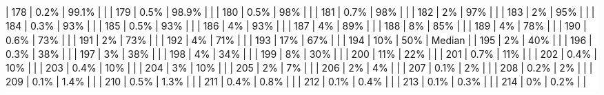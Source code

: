 | 178 | 0.2% | 99.1% |  |
| 179 | 0.5% | 98.9% |  |
| 180 | 0.5% | 98% |  |
| 181 | 0.7% | 98% |  |
| 182 | 2% | 97% |  |
| 183 | 2% | 95% |  |
| 184 | 0.3% | 93% |  |
| 185 | 0.5% | 93% |  |
| 186 | 4% | 93% |  |
| 187 | 4% | 89% |  |
| 188 | 8% | 85% |  |
| 189 | 4% | 78% |  |
| 190 | 0.6% | 73% |  |
| 191 | 2% | 73% |  |
| 192 | 4% | 71% |  |
| 193 | 17% | 67% |  |
| 194 | 10% | 50% | Median |
| 195 | 2% | 40% |  |
| 196 | 0.3% | 38% |  |
| 197 | 3% | 38% |  |
| 198 | 4% | 34% |  |
| 199 | 8% | 30% |  |
| 200 | 11% | 22% |  |
| 201 | 0.7% | 11% |  |
| 202 | 0.4% | 10% |  |
| 203 | 0.4% | 10% |  |
| 204 | 3% | 10% |  |
| 205 | 2% | 7% |  |
| 206 | 2% | 4% |  |
| 207 | 0.1% | 2% |  |
| 208 | 0.2% | 2% |  |
| 209 | 0.1% | 1.4% |  |
| 210 | 0.5% | 1.3% |  |
| 211 | 0.4% | 0.8% |  |
| 212 | 0.1% | 0.4% |  |
| 213 | 0.1% | 0.3% |  |
| 214 | 0% | 0.2% |  |